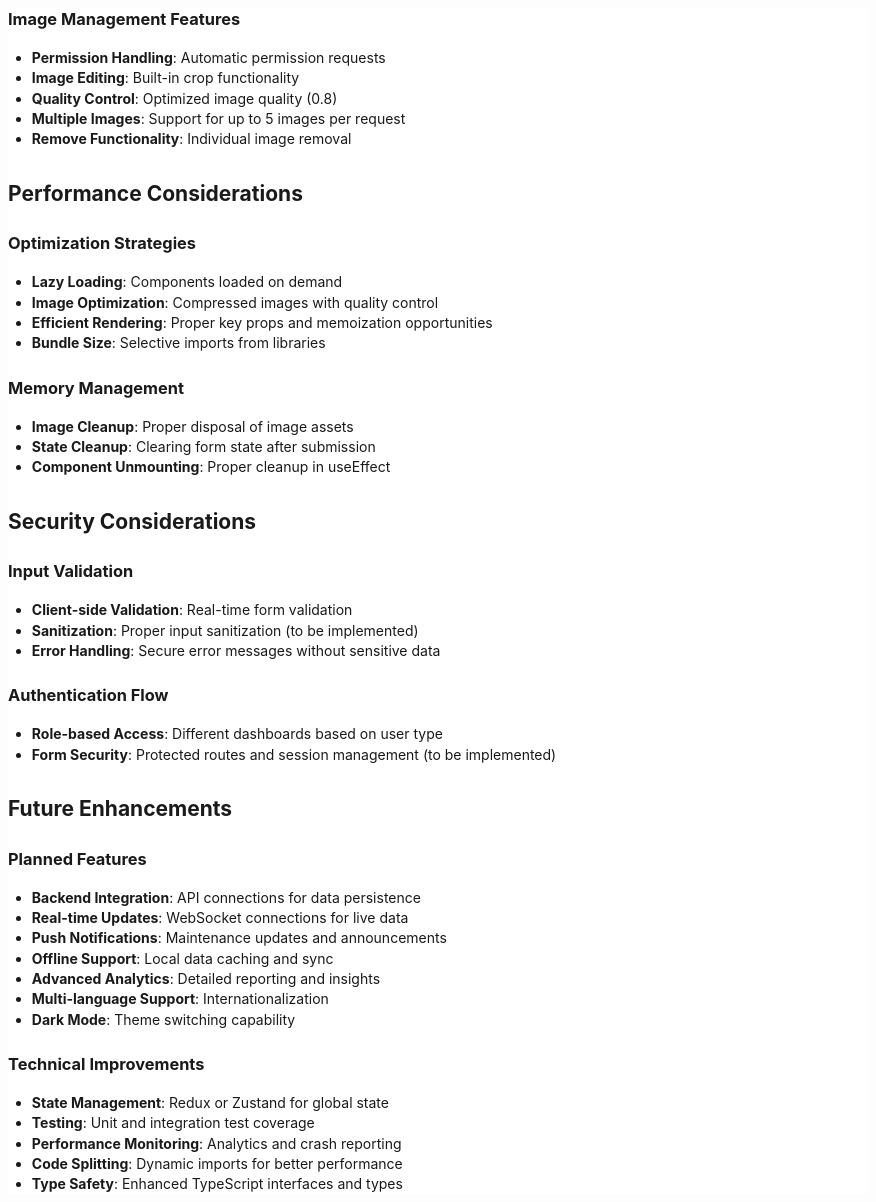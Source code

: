 ### Image Management Features
- **Permission Handling**: Automatic permission requests
- **Image Editing**: Built-in crop functionality
- **Quality Control**: Optimized image quality (0.8)
- **Multiple Images**: Support for up to 5 images per request
- **Remove Functionality**: Individual image removal

## Performance Considerations

### Optimization Strategies
- **Lazy Loading**: Components loaded on demand
- **Image Optimization**: Compressed images with quality control
- **Efficient Rendering**: Proper key props and memoization opportunities
- **Bundle Size**: Selective imports from libraries

### Memory Management
- **Image Cleanup**: Proper disposal of image assets
- **State Cleanup**: Clearing form state after submission
- **Component Unmounting**: Proper cleanup in useEffect

## Security Considerations

### Input Validation
- **Client-side Validation**: Real-time form validation
- **Sanitization**: Proper input sanitization (to be implemented)
- **Error Handling**: Secure error messages without sensitive data

### Authentication Flow
- **Role-based Access**: Different dashboards based on user type
- **Form Security**: Protected routes and session management (to be implemented)

## Future Enhancements

### Planned Features
- **Backend Integration**: API connections for data persistence
- **Real-time Updates**: WebSocket connections for live data
- **Push Notifications**: Maintenance updates and announcements
- **Offline Support**: Local data caching and sync
- **Advanced Analytics**: Detailed reporting and insights
- **Multi-language Support**: Internationalization
- **Dark Mode**: Theme switching capability

### Technical Improvements
- **State Management**: Redux or Zustand for global state
- **Testing**: Unit and integration test coverage
- **Performance Monitoring**: Analytics and crash reporting
- **Code Splitting**: Dynamic imports for better performance
- **Type Safety**: Enhanced TypeScript interfaces and types
